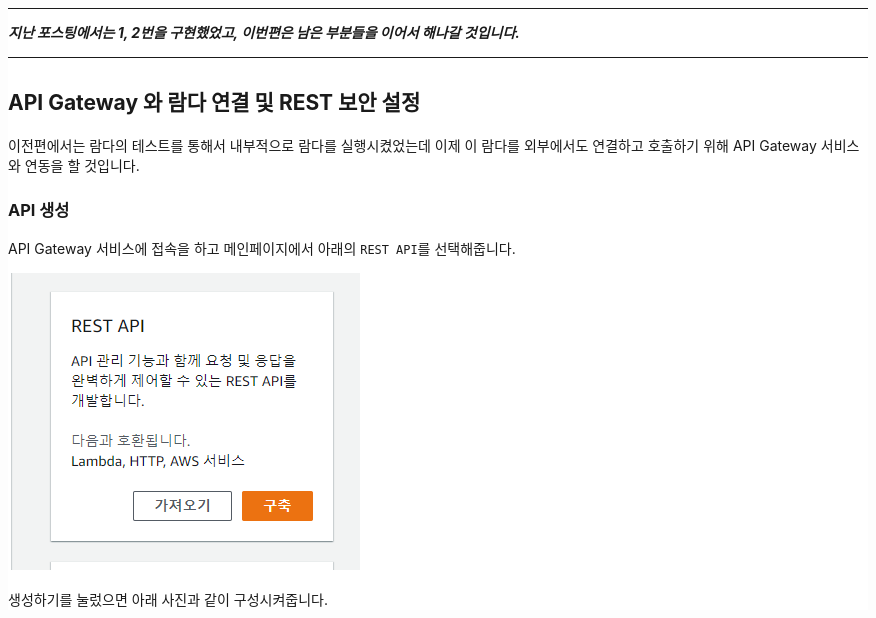 

---------------------------------------------------------------------------------------

***지난 포스팅에서는 1, 2번을 구현했었고, 이번편은 남은 부분들을 이어서 해나갈 것입니다.***

----------------------------------------------------------



## API Gateway 와 람다 연결 및 REST 보안 설정

이전편에서는 람다의 테스트를 통해서 내부적으로 람다를 실행시켰었는데 이제 이 람다를 외부에서도 연결하고 호출하기 위해 API Gateway 서비스와 연동을 할 것입니다.

### API  생성

API Gateway 서비스에 접속을 하고 메인페이지에서 아래의 `REST API`를 선택해줍니다.

![api-gw-1](\img\short-url\api-gw-1.png)



생성하기를 눌렀으면 아래 사진과 같이 구성시켜줍니다.
